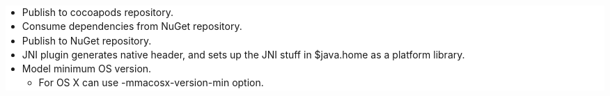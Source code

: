 * Publish to cocoapods repository.
* Consume dependencies from NuGet repository.
* Publish to NuGet repository.
* JNI plugin generates native header, and sets up the JNI stuff in $java.home as a platform library.
* Model minimum OS version.
    * For OS X can use -mmacosx-version-min option.
